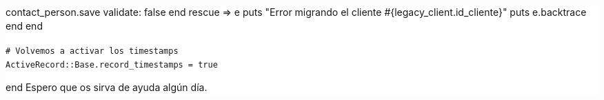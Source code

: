   contact_person.save validate: false
end
      rescue => e
puts "Error migrando el cliente #{legacy_client.id_cliente}"
puts e.backtrace
      end
    end

    # Volvemos a activar los timestamps
    ActiveRecord::Base.record_timestamps = true
  end
Espero que os sirva de ayuda algún día.
